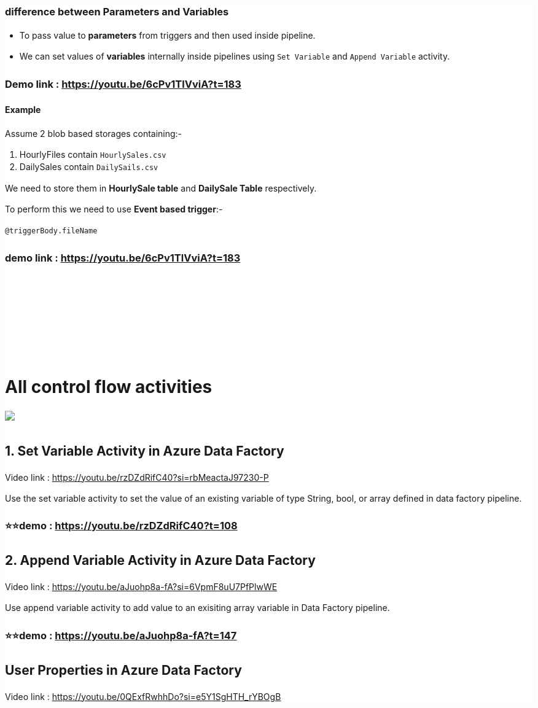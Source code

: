 ### difference between Parameters and Variables

- To pass value to **parameters** from triggers and then used inside pipeline.

- We can set values of **variables** internally inside pipelines using `Set Variable` and `Append Variable` activity.

### Demo link : https://youtu.be/6cPv1TlVviA?t=183

#### Example
Assume 2 blob based storages containing:-
1. HourlyFiles contain `HourlySales.csv`
2. DailySales contain `DailySails.csv`

We need to store them in **HourlySale table** and **DailySale Table** respectively.

To perform this we need to use **Event based trigger**:-
```sh
@triggerBody.fileName
```
### demo link : https://youtu.be/6cPv1TlVviA?t=183


<br/><br/><br/><br/><br/><br/>

# All **control flow** activities

![](https://azurede.com/wp-content/uploads/2020/06/azure-control-flow-activities.png)

## 1. Set Variable Activity in Azure Data Factory

Video link : https://youtu.be/rzDZdRifC40?si=rbMeactaJ97230-P

Use the set variable activity to set the value of an existing variable of type String, bool, or array defined in data factory pipeline.

### ⭐⭐demo : https://youtu.be/rzDZdRifC40?t=108



## 2. Append Variable Activity in Azure Data Factory

Video link : https://youtu.be/aJuohp8a-fA?si=6VpmF8uU7PfPlwWE

Use append variable activity to add value to an exisiting array variable in Data Factory pipeline.

### ⭐⭐demo : https://youtu.be/aJuohp8a-fA?t=147



## User Properties in Azure Data Factory

Video link : https://youtu.be/0QExfRwhhDo?si=e5Y1SgHTH_rYBOgB
